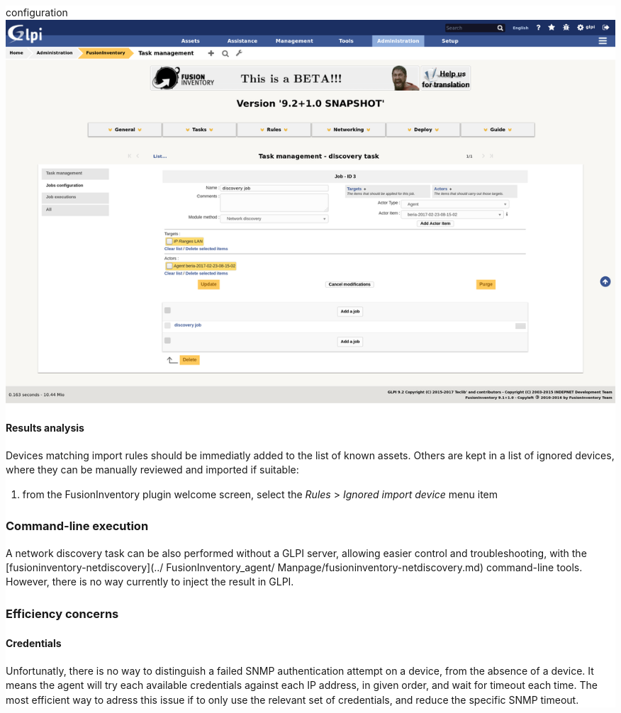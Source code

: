    configuration
![Job configuration](../assets/tasks/job_configuration.png)

#### Results analysis

Devices matching import rules should be immediatly added to the list of known
assets. Others are kept in a list of ignored devices, where they can be
manually reviewed and imported if suitable:

1. from the FusionInventory plugin welcome screen, select the _Rules_ >
   _Ignored import device_ menu item

### Command-line execution

A network discovery task can be also performed without a GLPI server, allowing
easier control and troubleshooting, with the
[fusioninventory-netdiscovery](../ FusionInventory_agent/ Manpage/fusioninventory-netdiscovery.md)
command-line tools. However, there is no way currently to inject the result
in GLPI.

### Efficiency concerns

#### Credentials

Unfortunatly, there is no way to distinguish a failed SNMP authentication
attempt on a device, from the absence of a device. It means the agent will try
each available credentials against each IP address, in given order, and wait
for timeout each time. The most efficient way to adress this issue if to only
use the relevant set of credentials, and reduce the specific SNMP timeout.
